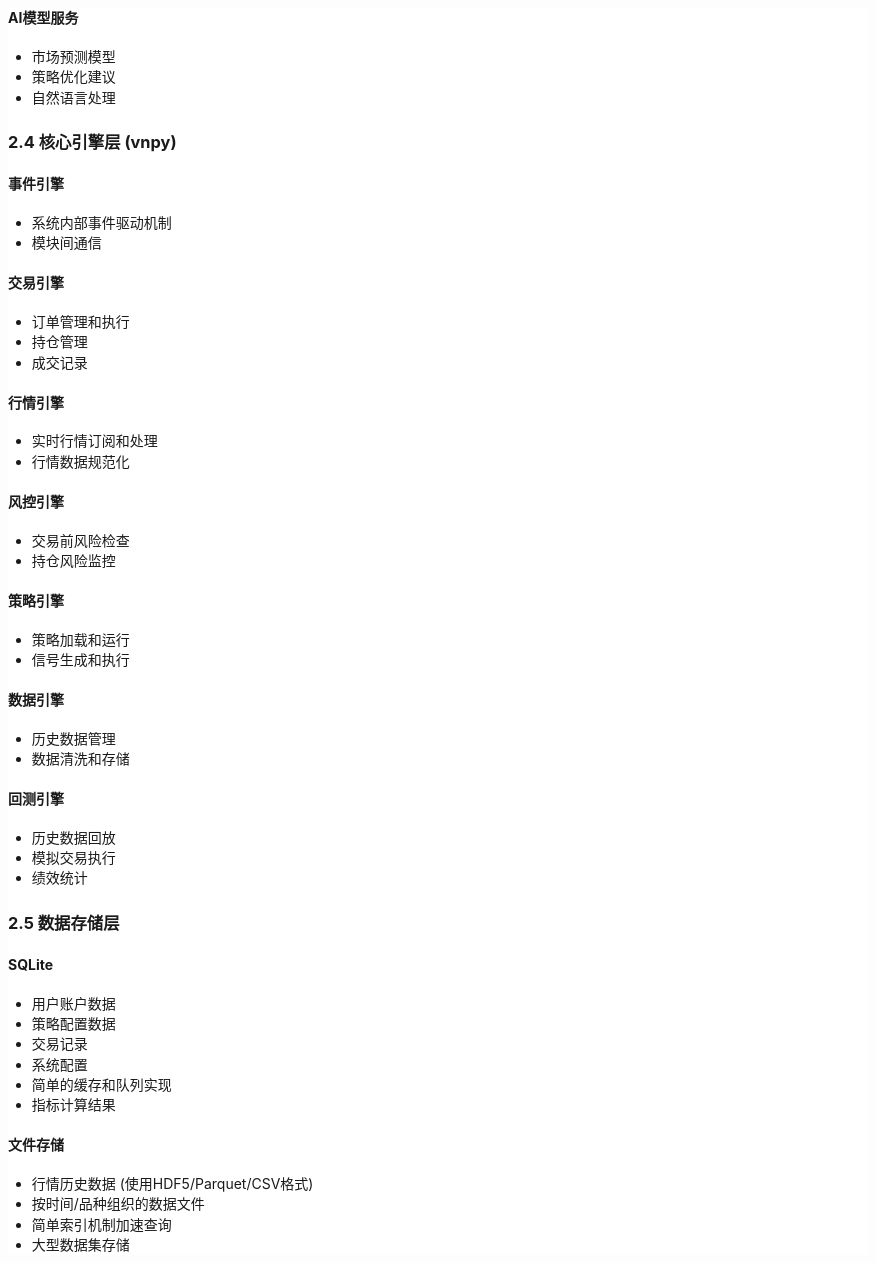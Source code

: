 #### AI模型服务
- 市场预测模型
- 策略优化建议
- 自然语言处理

### 2.4 核心引擎层 (vnpy)

#### 事件引擎
- 系统内部事件驱动机制
- 模块间通信

#### 交易引擎
- 订单管理和执行
- 持仓管理
- 成交记录

#### 行情引擎
- 实时行情订阅和处理
- 行情数据规范化

#### 风控引擎
- 交易前风险检查
- 持仓风险监控

#### 策略引擎
- 策略加载和运行
- 信号生成和执行

#### 数据引擎
- 历史数据管理
- 数据清洗和存储

#### 回测引擎
- 历史数据回放
- 模拟交易执行
- 绩效统计

### 2.5 数据存储层

#### SQLite
- 用户账户数据
- 策略配置数据
- 交易记录
- 系统配置
- 简单的缓存和队列实现
- 指标计算结果

#### 文件存储
- 行情历史数据 (使用HDF5/Parquet/CSV格式)
- 按时间/品种组织的数据文件
- 简单索引机制加速查询
- 大型数据集存储
